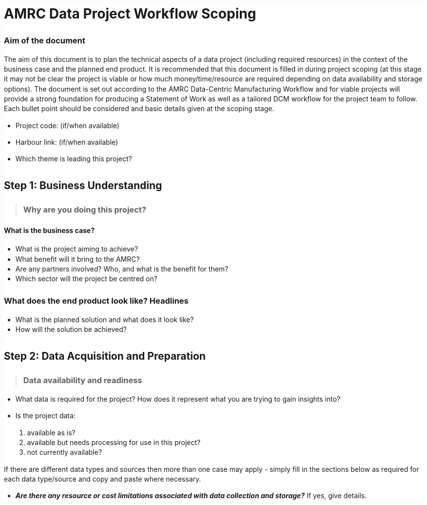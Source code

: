 
# AMRC Data Project Workflow Scoping

### Aim of the document

The aim of this document is to plan the technical aspects of a data project (including required resources) in the context of the business case and the planned end product. It is recommended that this document is filled in during project scoping (at this stage it may not be clear the project is viable or how much money/time/resource are required depending on data availability and storage options). The document is set out according to the AMRC Data-Centric Manufacturing Workflow and for viable projects will provide a strong foundation for producing a Statement of Work as well as a tailored DCM workflow for the project team to follow.  Each bullet point should be considered and basic details given at the scoping stage. 

* Project code: (if/when available)
* Harbour link: (if/when available)

* Which theme is leading this project? 

## Step 1: Business Understanding

> ### Why are you doing this project? 

#### What is the business case? 

* What is the project aiming to achieve? 
* What benefit will it bring to the AMRC? 
* Are any partners involved? Who, and what is the benefit for them? 
* Which sector will the project be centred on? 

### What does the end product look like? Headlines

* What is the planned solution and what does it look like? 
* How will the solution be achieved?


## Step 2: Data Acquisition and Preparation

> ### Data availability and readiness

* What data is required for the project? How does it represent what you are trying to gain insights into? 

* Is the project data: 
  1. available as is?
  2. available but needs processing for use in this project?
  3. not currently available?

If there are different data types and sources then more than one case may apply - simply fill in the sections below as required for each data type/source and copy and paste where necessary.

* ***Are there any resource or cost limitations associated with data collection and storage?***
If yes, give details. 
